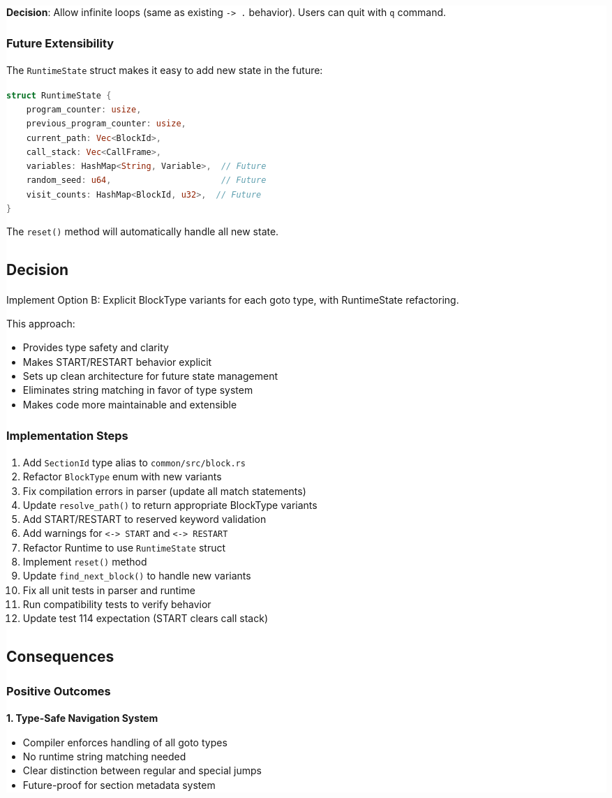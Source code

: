 **Decision**: Allow infinite loops (same as existing `-> .` behavior). Users can quit with `q` command.

### Future Extensibility

The `RuntimeState` struct makes it easy to add new state in the future:

```rust
struct RuntimeState {
    program_counter: usize,
    previous_program_counter: usize,
    current_path: Vec<BlockId>,
    call_stack: Vec<CallFrame>,
    variables: HashMap<String, Variable>,  // Future
    random_seed: u64,                      // Future
    visit_counts: HashMap<BlockId, u32>,  // Future
}
```

The `reset()` method will automatically handle all new state.

## Decision

Implement Option B: Explicit BlockType variants for each goto type, with RuntimeState refactoring.

This approach:
- Provides type safety and clarity
- Makes START/RESTART behavior explicit
- Sets up clean architecture for future state management
- Eliminates string matching in favor of type system
- Makes code more maintainable and extensible

### Implementation Steps

1. Add `SectionId` type alias to `common/src/block.rs`
2. Refactor `BlockType` enum with new variants
3. Fix compilation errors in parser (update all match statements)
4. Update `resolve_path()` to return appropriate BlockType variants
5. Add START/RESTART to reserved keyword validation
6. Add warnings for `<-> START` and `<-> RESTART`
7. Refactor Runtime to use `RuntimeState` struct
8. Implement `reset()` method
9. Update `find_next_block()` to handle new variants
10. Fix all unit tests in parser and runtime
11. Run compatibility tests to verify behavior
12. Update test 114 expectation (START clears call stack)

## Consequences

### Positive Outcomes

**1. Type-Safe Navigation System**
- Compiler enforces handling of all goto types
- No runtime string matching needed
- Clear distinction between regular and special jumps
- Future-proof for section metadata system
